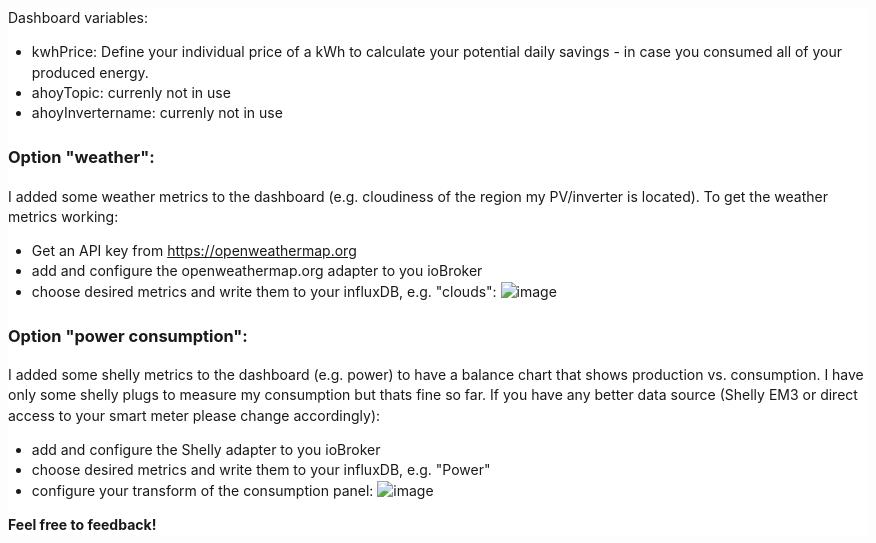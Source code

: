 Dashboard variables:
* kwhPrice: Define your individual price of a kWh to calculate your potential daily savings - in case you consumed all of your produced energy.
* ahoyTopic: currenly not in use
* ahoyInvertername: currenly not in use


### Option "weather":
I added some weather metrics to the dashboard (e.g. cloudiness of the region my PV/inverter is located). To get the weather metrics working:
* Get an API key from https://openweathermap.org
* add and configure the openweathermap.org adapter to you ioBroker
* choose desired metrics and write them to your influxDB, e.g. "clouds": ![image](https://user-images.githubusercontent.com/112856305/214143783-54f45b39-440f-49d2-a16d-6ecb37b325f1.png)

### Option "power consumption":
I added some shelly metrics to the dashboard (e.g. power) to have a balance chart that shows production vs. consumption. I have only some shelly plugs to measure my consumption but thats fine so far. If you have any better data source (Shelly EM3 or direct access to your smart meter please change accordingly):
* add and configure the Shelly adapter to you ioBroker
* choose desired metrics and write them to your influxDB, e.g. "Power"
* configure your transform of the consumption panel: <img width="748" alt="image" src="https://user-images.githubusercontent.com/112856305/214150172-04008fa0-0042-4270-8528-fed43083a336.png">



**Feel free to feedback!**
